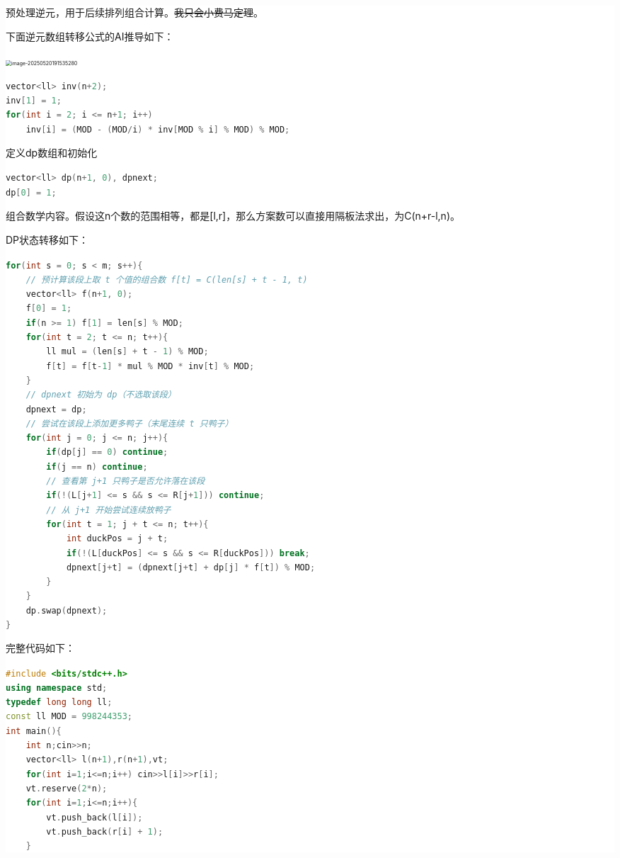 预处理逆元，用于后续排列组合计算。~~我只会小费马定理~~。

下面逆元数组转移公式的AI推导如下：

<img src="C:\Users\33405\AppData\Roaming\Typora\typora-user-images\image-20250520191535280.png" alt="image-20250520191535280" style="zoom:50%;" />

```c++
vector<ll> inv(n+2);
inv[1] = 1;
for(int i = 2; i <= n+1; i++)
    inv[i] = (MOD - (MOD/i) * inv[MOD % i] % MOD) % MOD;
```

定义dp数组和初始化

```c++
vector<ll> dp(n+1, 0), dpnext;
dp[0] = 1;
```

组合数学内容。假设这n个数的范围相等，都是[l,r]，那么方案数可以直接用隔板法求出，为C(n+r-l,n)。

DP状态转移如下：

```c++
for(int s = 0; s < m; s++){
    // 预计算该段上取 t 个值的组合数 f[t] = C(len[s] + t - 1, t)
    vector<ll> f(n+1, 0);
    f[0] = 1;
    if(n >= 1) f[1] = len[s] % MOD;
    for(int t = 2; t <= n; t++){
        ll mul = (len[s] + t - 1) % MOD;
        f[t] = f[t-1] * mul % MOD * inv[t] % MOD;
    }
    // dpnext 初始为 dp（不选取该段）
    dpnext = dp;
    // 尝试在该段上添加更多鸭子（末尾连续 t 只鸭子）
    for(int j = 0; j <= n; j++){
        if(dp[j] == 0) continue;
        if(j == n) continue;
        // 查看第 j+1 只鸭子是否允许落在该段
        if(!(L[j+1] <= s && s <= R[j+1])) continue;
        // 从 j+1 开始尝试连续放鸭子
        for(int t = 1; j + t <= n; t++){
            int duckPos = j + t;
            if(!(L[duckPos] <= s && s <= R[duckPos])) break;
            dpnext[j+t] = (dpnext[j+t] + dp[j] * f[t]) % MOD;
        }
    }
    dp.swap(dpnext);
}
```

完整代码如下：

```c++
#include <bits/stdc++.h>
using namespace std;
typedef long long ll;
const ll MOD = 998244353;
int main(){
	int n;cin>>n;
	vector<ll> l(n+1),r(n+1),vt;
	for(int i=1;i<=n;i++) cin>>l[i]>>r[i];
	vt.reserve(2*n);
	for(int i=1;i<=n;i++){
		vt.push_back(l[i]);
		vt.push_back(r[i] + 1);
	}
```